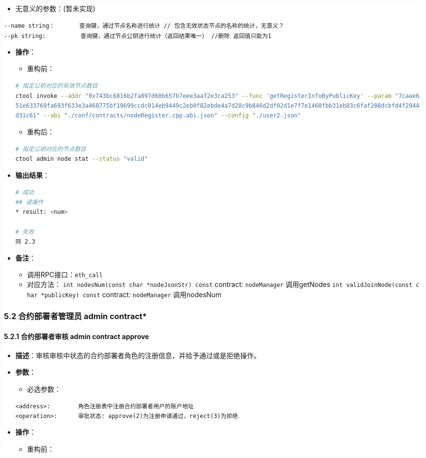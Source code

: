   * 无意义的参数：(暂未实现)

  ```param
  --name string：       查询键，通过节点名称进行统计 // 包含无效状态节点的名称的统计，无意义？
  --pk string:          查询键，通过节点公钥进行统计（返回结果唯一） //删除 返回值只能为1
  ```

* **操作**：
  * 重构前：

  ``` bash
  # 指定公钥对应的有效节点数目
  ctool invoke --addr "0x743bc6816b2fa897d60b657b7eee3aaf2e3ca253" --func 'getRegisterInfoByPublicKey' --param "7caae651e633769fa693f633e3a468775bf19699ccdc014eb9449c2eb0f82ebde4a7d28c9b846d2df02d1e7f7e1460fbb31eb83c6faf208dcbfd4f2944d31c61" --abi "./conf/contracts/nodeRegister.cpp.abi.json" --config "./user2.json"
  ```

  * 重构后：

  ```bash
  # 指定公钥对应的节点数目
  ctool admin node stat --status "valid"
  ```

* **输出结果**：

  ```bash
  # 成功
  ## 读操作
  * result: <num>

  # 失败
  同 2.3
  ```

* **备注**：
  * 调用RPC接口：`eth_call`
  * 对应方法：
    `int nodesNum(const char *nodeJsonStr) const`
    contract: `nodeManager` 调用getNodes
    `int validJoinNode(const char *publicKey) const`
    contract: `nodeManager` 调用nodesNum

### 5.2 合约部署者管理员 admin contract*

#### 5.2.1 合约部署者审核 admin contract approve

* **描述**：审核审核中状态的合约部署者角色的注册信息，并给予通过或是拒绝操作。
* **参数**：
  * 必选参数：

  ```param
  <address>:        角色注册表中注册合约部署者用户的账户地址
  <operation>:      审批状态: approve(2)为注册申请通过，reject(3)为拒绝
  ```

* **操作**：
  * 重构前：
